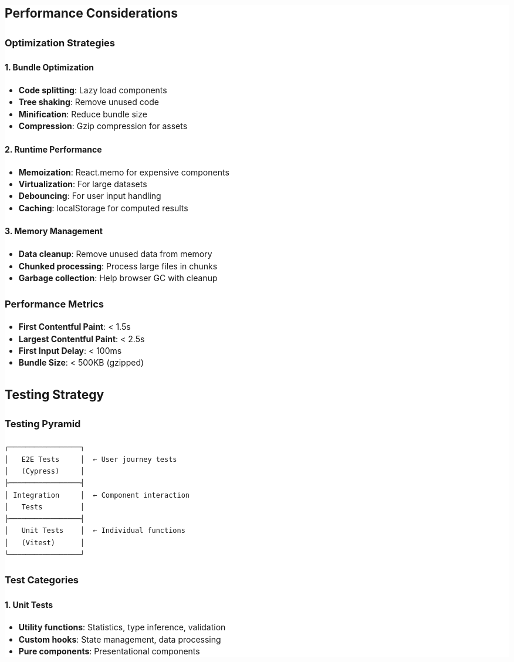 ## Performance Considerations

### Optimization Strategies

#### 1. Bundle Optimization
- **Code splitting**: Lazy load components
- **Tree shaking**: Remove unused code
- **Minification**: Reduce bundle size
- **Compression**: Gzip compression for assets

#### 2. Runtime Performance
- **Memoization**: React.memo for expensive components
- **Virtualization**: For large datasets
- **Debouncing**: For user input handling
- **Caching**: localStorage for computed results

#### 3. Memory Management
- **Data cleanup**: Remove unused data from memory
- **Chunked processing**: Process large files in chunks
- **Garbage collection**: Help browser GC with cleanup

### Performance Metrics

- **First Contentful Paint**: < 1.5s
- **Largest Contentful Paint**: < 2.5s
- **First Input Delay**: < 100ms
- **Bundle Size**: < 500KB (gzipped)

## Testing Strategy

### Testing Pyramid

```
┌─────────────────┐
│   E2E Tests     │  ← User journey tests
│   (Cypress)     │
├─────────────────┤
│ Integration     │  ← Component interaction
│   Tests         │
├─────────────────┤
│   Unit Tests    │  ← Individual functions
│   (Vitest)      │
└─────────────────┘
```

### Test Categories

#### 1. Unit Tests
- **Utility functions**: Statistics, type inference, validation
- **Custom hooks**: State management, data processing
- **Pure components**: Presentational components
